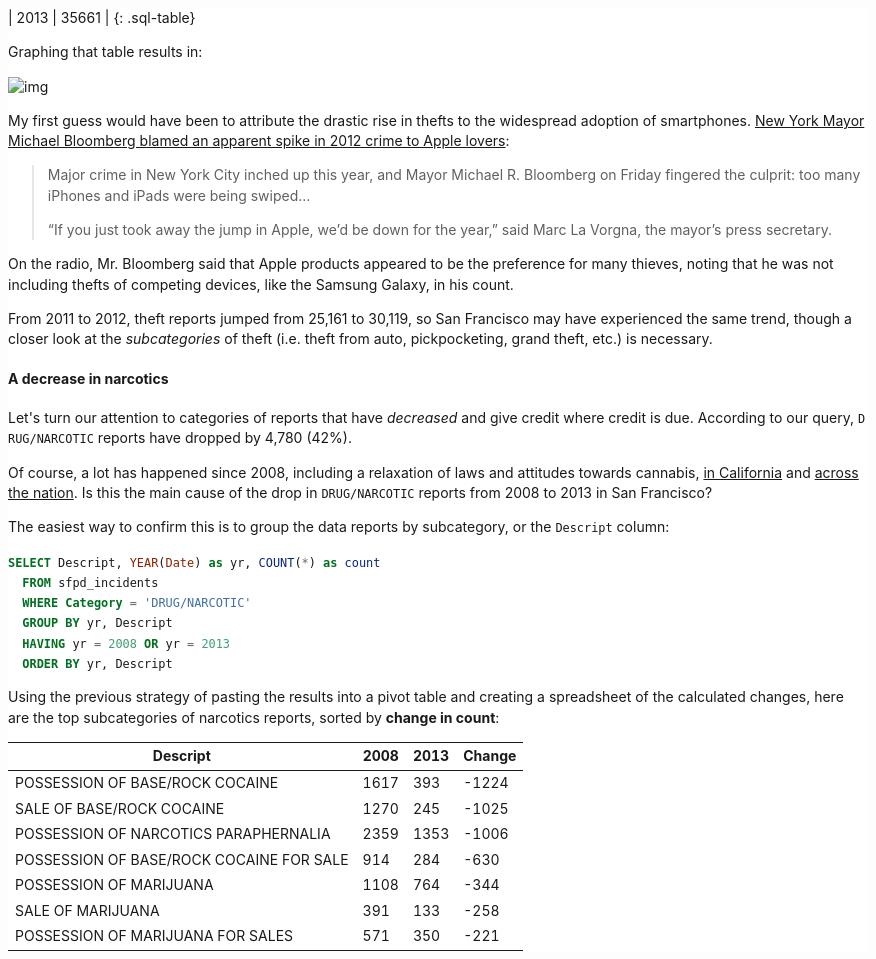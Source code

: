 | 2013 | 35661 |
{: .sql-table}

Graphing that table results in:

![img](files/lectures/2014-10-14/larceny-sfpd-graph.png)

My first guess would have been to attribute the drastic rise in thefts to the widespread adoption of smartphones. [New York Mayor Michael Bloomberg blamed an apparent spike in 2012 crime to Apple lovers](http://cityroom.blogs.nytimes.com/2012/12/28/crime-is-up-and-bloomberg-blames-iphone-thieves/):

> Major crime in New York City inched up this year, and Mayor Michael R. Bloomberg on Friday fingered the culprit: too many iPhones and iPads were being swiped...
> 
> “If you just took away the jump in Apple, we’d be down for the year,” said Marc La Vorgna, the mayor’s press secretary.
> 
On the radio, Mr. Bloomberg said that Apple products appeared to be the preference for many thieves, noting that he was not including thefts of competing devices, like the Samsung Galaxy, in his count.

From 2011 to 2012, theft reports jumped from 25,161 to 30,119, so San Francisco may have experienced the same trend, though a closer look at the _subcategories_ of theft (i.e. theft from auto, pickpocketing, grand theft, etc.) is necessary.


#### A decrease in narcotics

Let's turn our attention to categories of reports that have _decreased_ and give credit where credit is due. According to our query, `DRUG/NARCOTIC` reports have dropped by 4,780 (42%). 

Of course, a lot has happened since 2008, including a relaxation of laws and attitudes towards cannabis, [in California](http://blog.sfgate.com/smellthetruth/2013/12/21/california-medical-marijuana-laws-starting-a-grow-collective-and-dispensary/) and [across the nation](http://www.nytimes.com/interactive/2014/07/27/opinion/sunday/high-time-marijuana-legalization.html?_r=0). Is this the main cause of the drop in `DRUG/NARCOTIC` reports from 2008 to 2013 in San Francisco?

The easiest way to confirm this is to group the data reports by subcategory, or the `Descript` column:

~~~sql
SELECT Descript, YEAR(Date) as yr, COUNT(*) as count
  FROM sfpd_incidents
  WHERE Category = 'DRUG/NARCOTIC'
  GROUP BY yr, Descript
  HAVING yr = 2008 OR yr = 2013
  ORDER BY yr, Descript
~~~


Using the previous strategy of pasting the results into a pivot table and creating a spreadsheet of the calculated changes, here are the top subcategories of narcotics reports, sorted by __change in count__:

|                   Descript                  | 2008 | 2013 | Change |
|---------------------------------------------|------|------|--------|
| POSSESSION OF BASE/ROCK COCAINE             | 1617 |  393 |  -1224 |
| SALE OF BASE/ROCK COCAINE                   | 1270 |  245 |  -1025 |
| POSSESSION OF NARCOTICS PARAPHERNALIA       | 2359 | 1353 |  -1006 |
| POSSESSION OF BASE/ROCK COCAINE FOR SALE    |  914 |  284 |   -630 |
| POSSESSION OF MARIJUANA                     | 1108 |  764 |   -344 |
| SALE OF MARIJUANA                           |  391 |  133 |   -258 |
| POSSESSION OF MARIJUANA FOR SALES           |  571 |  350 |   -221 |